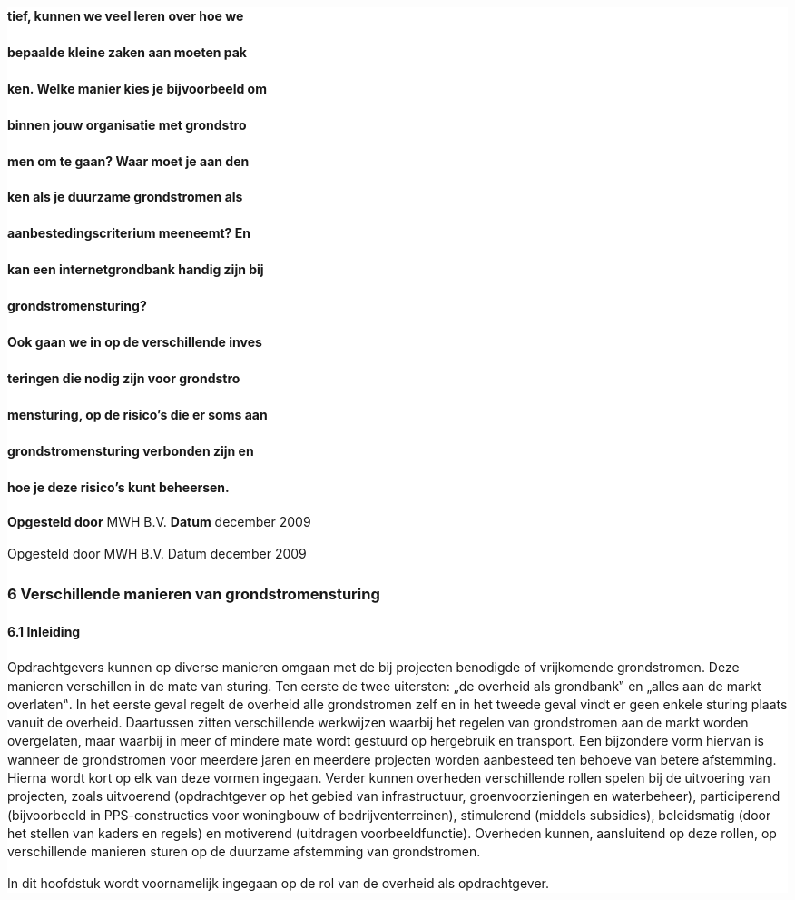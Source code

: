 #### tief, kunnen we veel leren over hoe we 

#### bepaalde kleine zaken aan moeten pak

#### ken. Welke manier kies je bijvoorbeeld om 

#### binnen jouw organisatie met grondstro

#### men om te gaan? Waar moet je aan den

#### ken als je duurzame grondstromen als 

#### aanbestedingscriterium meeneemt? En 

#### kan een internetgrondbank handig zijn bij 

#### grondstromensturing? 

#### Ook gaan we in op de verschillende inves

#### teringen die nodig zijn voor grondstro

#### mensturing, op de risico’s die er soms aan 

#### grondstromensturing verbonden zijn en 

#### hoe je deze risico’s kunt beheersen. 


**Opgesteld door** MWH B.V. **Datum** december 2009 


 Opgesteld door MWH B.V. Datum december 2009 

### 6 Verschillende manieren van grondstromensturing 

#### 6.1 Inleiding 

Opdrachtgevers kunnen op diverse manieren omgaan met de bij projecten benodigde of vrijkomende grondstromen. Deze manieren verschillen in de mate van sturing. Ten eerste de twee uitersten: „de overheid als grondbank‟ en „alles aan de markt overlaten‟. In het eerste geval regelt de overheid alle grondstromen zelf en in het tweede geval vindt er geen enkele sturing plaats vanuit de overheid. Daartussen zitten verschillende werkwijzen waarbij het regelen van grondstromen aan de markt worden overgelaten, maar waarbij in meer of mindere mate wordt gestuurd op hergebruik en transport. Een bijzondere vorm hiervan is wanneer de grondstromen voor meerdere jaren en meerdere projecten worden aanbesteed ten behoeve van betere afstemming. Hierna wordt kort op elk van deze vormen ingegaan. Verder kunnen overheden verschillende rollen spelen bij de uitvoering van projecten, zoals uitvoerend (opdrachtgever op het gebied van infrastructuur, groenvoorzieningen en waterbeheer), participerend (bijvoorbeeld in PPS-constructies voor woningbouw of bedrijventerreinen), stimulerend (middels subsidies), beleidsmatig (door het stellen van kaders en regels) en motiverend (uitdragen voorbeeldfunctie). Overheden kunnen, aansluitend op deze rollen, op verschillende manieren sturen op de duurzame afstemming van grondstromen. 

In dit hoofdstuk wordt voornamelijk ingegaan op de rol van de overheid als opdrachtgever. 
